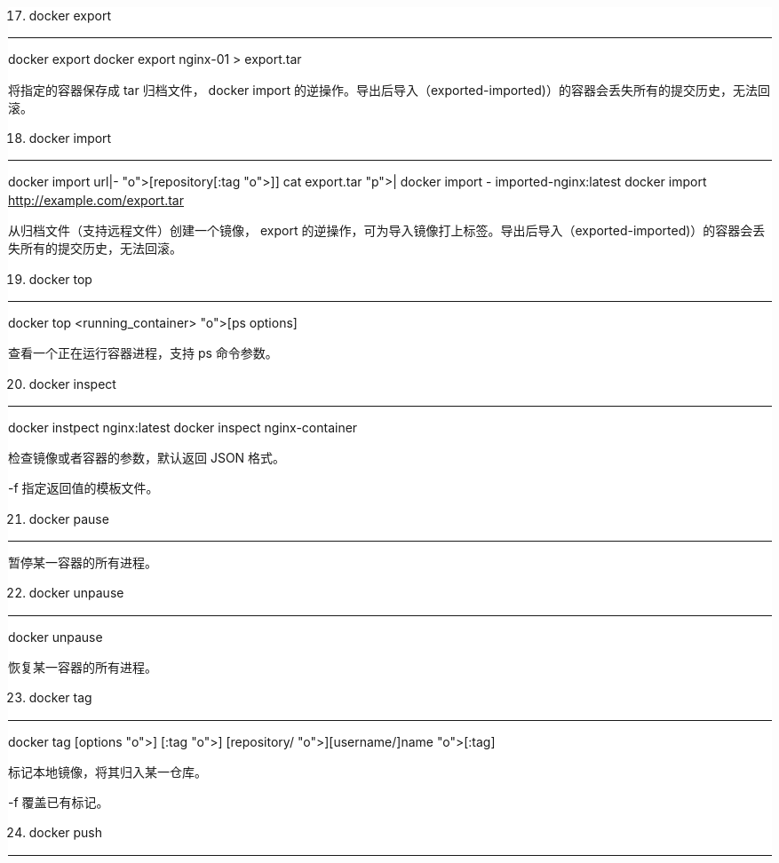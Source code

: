 
17. docker export
--------------------------

docker export <container>
docker export nginx-01 > export.tar

将指定的容器保存成 tar 归档文件， docker import 的逆操作。导出后导入（exported-imported)）的容器会丢失所有的提交历史，无法回滚。

18. docker import
-------------------------

docker import url|-  "o">[repository[:tag "o">]]
cat export.tar  "p">| docker import - imported-nginx:latest
docker import http://example.com/export.tar

从归档文件（支持远程文件）创建一个镜像， export 的逆操作，可为导入镜像打上标签。导出后导入（exported-imported)）的容器会丢失所有的提交历史，无法回滚。

19. docker top
------------------------

docker top <running_container>  "o">[ps options]

查看一个正在运行容器进程，支持 ps 命令参数。

20. docker inspect
------------------------

docker instpect nginx:latest
docker inspect nginx-container

检查镜像或者容器的参数，默认返回 JSON 格式。

-f 指定返回值的模板文件。


21. docker pause
-------------------------

暂停某一容器的所有进程。

22. docker unpause
-------------------------

docker unpause <container>

恢复某一容器的所有进程。

23. docker tag
-------------------------

docker tag [options "o">] <image>[:tag "o">] [repository/ "o">][username/]name "o">[:tag]

标记本地镜像，将其归入某一仓库。

-f 覆盖已有标记。


24. docker push
-----------------------
